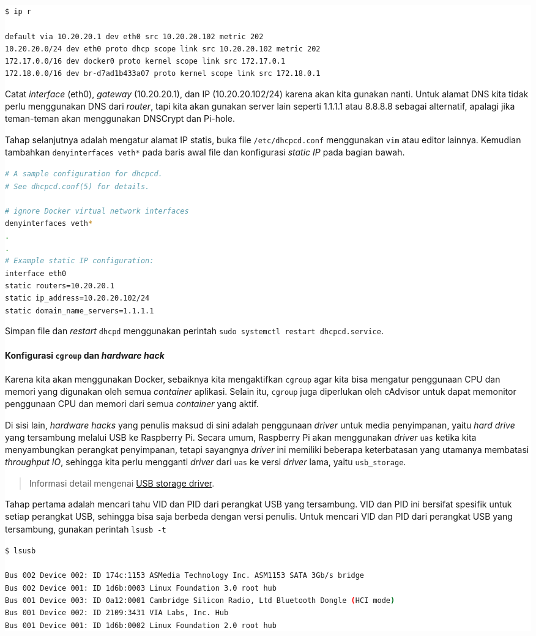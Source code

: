 ```bash
$ ip r

default via 10.20.20.1 dev eth0 src 10.20.20.102 metric 202
10.20.20.0/24 dev eth0 proto dhcp scope link src 10.20.20.102 metric 202
172.17.0.0/16 dev docker0 proto kernel scope link src 172.17.0.1
172.18.0.0/16 dev br-d7ad1b433a07 proto kernel scope link src 172.18.0.1
```

Catat *interface* (eth0), *gateway* (10.20.20.1), dan IP (10.20.20.102/24) karena akan kita gunakan nanti. Untuk alamat DNS kita tidak perlu menggunakan DNS dari *router*, tapi kita akan gunakan server lain seperti 1.1.1.1 atau 8.8.8.8 sebagai alternatif, apalagi jika teman-teman akan menggunakan DNSCrypt dan Pi-hole.

Tahap selanjutnya adalah mengatur alamat IP statis, buka file `/etc/dhcpcd.conf` menggunakan `vim` atau editor lainnya. Kemudian tambahkan `denyinterfaces veth*` pada baris awal file dan konfigurasi *static IP* pada bagian bawah.

```bash
# A sample configuration for dhcpcd.
# See dhcpcd.conf(5) for details.

# ignore Docker virtual network interfaces
denyinterfaces veth*
.
.
# Example static IP configuration:
interface eth0
static routers=10.20.20.1
static ip_address=10.20.20.102/24
static domain_name_servers=1.1.1.1
```

Simpan file dan *restart* `dhcpd` menggunakan perintah `sudo systemctl restart dhcpcd.service`.

#### Konfigurasi `cgroup` dan *hardware hack*

Karena kita akan menggunakan Docker, sebaiknya kita mengaktifkan `cgroup` agar kita bisa mengatur penggunaan CPU dan memori yang digunakan oleh semua *container* aplikasi. Selain itu, `cgroup` juga diperlukan oleh cAdvisor untuk dapat memonitor penggunaan CPU dan memori dari semua *container* yang aktif.

Di sisi lain, *hardware hacks* yang penulis maksud di sini adalah penggunaan *driver* untuk media penyimpanan, yaitu *hard drive* yang tersambung melalui USB ke Raspberry Pi. Secara umum, Raspberry Pi akan menggunakan *driver* `uas` ketika kita menyambungkan perangkat penyimpanan, tetapi sayangnya *driver* ini memiliki beberapa keterbatasan yang utamanya membatasi *throughput IO*, sehingga kita perlu mengganti *driver* dari `uas` ke versi *driver* lama, yaitu `usb_storage`.

> Informasi detail mengenai [USB storage driver](https://smitchell.github.io/how-to-bind-to-the-right-usb-storage-driver).

Tahap pertama adalah mencari tahu VID dan PID dari perangkat USB yang tersambung. VID dan PID ini bersifat spesifik untuk setiap perangkat USB, sehingga bisa saja berbeda dengan versi penulis. Untuk mencari VID dan PID dari perangkat USB yang tersambung, gunakan perintah `lsusb -t`

```bash
$ lsusb

Bus 002 Device 002: ID 174c:1153 ASMedia Technology Inc. ASM1153 SATA 3Gb/s bridge
Bus 002 Device 001: ID 1d6b:0003 Linux Foundation 3.0 root hub
Bus 001 Device 003: ID 0a12:0001 Cambridge Silicon Radio, Ltd Bluetooth Dongle (HCI mode)
Bus 001 Device 002: ID 2109:3431 VIA Labs, Inc. Hub
Bus 001 Device 001: ID 1d6b:0002 Linux Foundation 2.0 root hub
```
